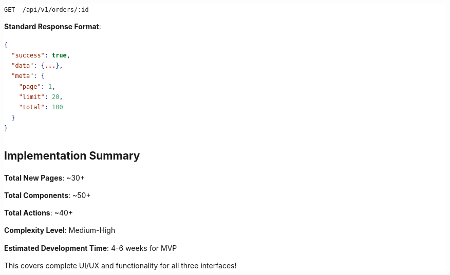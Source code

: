 ```
GET  /api/v1/orders/:id
```

**Standard Response Format**:

```json
{
  "success": true,
  "data": {...},
  "meta": {
    "page": 1,
    "limit": 20,
    "total": 100
  }
}
```

## Implementation Summary

**Total New Pages**: ~30+

**Total Components**: ~50+

**Total Actions**: ~40+

**Complexity Level**: Medium-High

**Estimated Development Time**: 4-6 weeks for MVP

This covers complete UI/UX and functionality for all three interfaces!